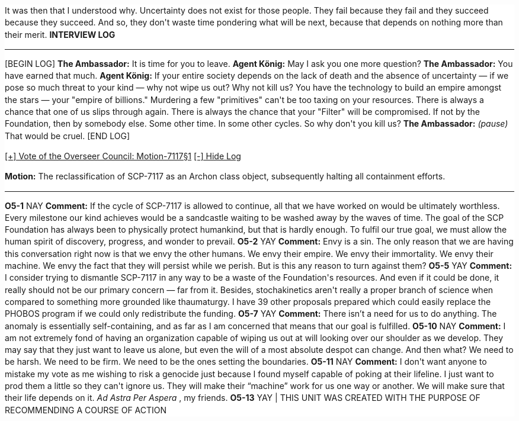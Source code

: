 It was then that I understood why. Uncertainty does not exist for those people. They fail because they fail and they succeed because they succeed. And so, they don't waste time pondering what will be next, because that depends on nothing more than their merit.
**INTERVIEW LOG**
* * *
[BEGIN LOG]
**The Ambassador:** It is time for you to leave.
**Agent König:** May I ask you one more question?
**The Ambassador:** You have earned that much.
**Agent König:** If your entire society depends on the lack of death and the absence of uncertainty — if we pose so much threat to your kind — why not wipe us out? Why not kill us? You have the technology to build an empire amongst the stars — your "empire of billions." Murdering a few "primitives" can't be too taxing on your resources. There is always a chance that one of us slips through again. There is always the chance that your "Filter" will be compromised. If not by the Foundation, then by somebody else. Some other time. In some other cycles. So why don't you kill us?
**The Ambassador:** _(pause)_ That would be cruel.
[END LOG]
  
  

[[+] Vote of the Overseer Council: Motion-7117§1](javascript:;)
[[-] Hide Log](javascript:;)
  

**Motion:** The reclassification of SCP-7117 as an Archon class object, subsequently halting all containment efforts.
* * *
**O5-1**
NAY
**Comment:** If the cycle of SCP-7117 is allowed to continue, all that we have worked on would be ultimately worthless. Every milestone our kind achieves would be a sandcastle waiting to be washed away by the waves of time. The goal of the SCP Foundation has always been to physically protect humankind, but that is hardly enough. To fulfil our true goal, we must allow the human spirit of discovery, progress, and wonder to prevail.
**O5-2**
YAY
**Comment:** Envy is a sin. The only reason that we are having this conversation right now is that we envy the other humans. We envy their empire. We envy their immortality. We envy their machine. We envy the fact that they will persist while we perish. But is this any reason to turn against them?
**O5-5**
YAY
**Comment:** I consider trying to dismantle SCP-7117 in any way to be a waste of the Foundation's resources. And even if it could be done, it really should not be our primary concern — far from it. Besides, stochakinetics aren't really a proper branch of science when compared to something more grounded like thaumaturgy. I have 39 other proposals prepared which could easily replace the PHOBOS program if we could only redistribute the funding.
**O5-7**
YAY
**Comment:** There isn’t a need for us to do anything. The anomaly is essentially self-containing, and as far as I am concerned that means that our goal is fulfilled.
**O5-10**
NAY
**Comment:** I am not extremely fond of having an organization capable of wiping us out at will looking over our shoulder as we develop. They may say that they just want to leave us alone, but even the will of a most absolute despot can change. And then what? We need to be harsh. We need to be firm. We need to be the ones setting the boundaries.
**O5-11**
NAY
**Comment:** I don't want anyone to mistake my vote as me wishing to risk a genocide just because I found myself capable of poking at their lifeline. I just want to prod them a little so they can't ignore us. They will make their “machine” work for us one way or another. We will make sure that their life depends on it. _Ad Astra Per Aspera_ , my friends.
**O5-13**
YAY
| THIS UNIT WAS CREATED WITH THE PURPOSE OF RECOMMENDING A COURSE OF ACTION  